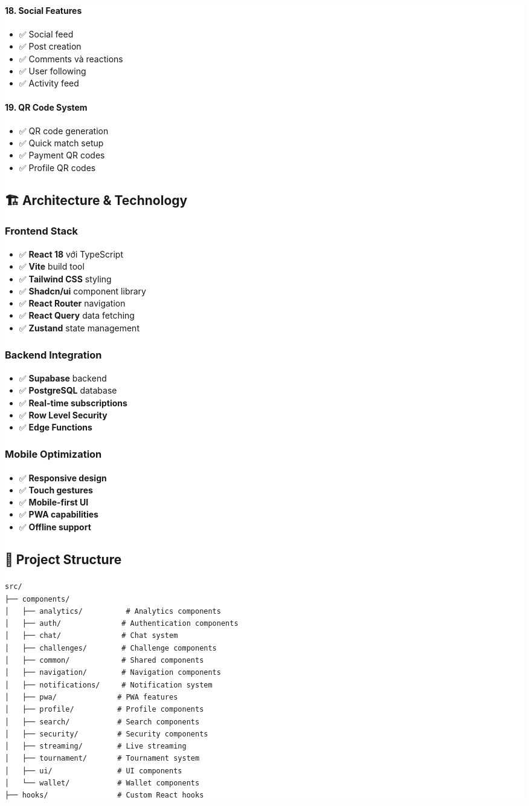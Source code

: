 #### 18. **Social Features**

- ✅ Social feed
- ✅ Post creation
- ✅ Comments và reactions
- ✅ User following
- ✅ Activity feed

#### 19. **QR Code System**

- ✅ QR code generation
- ✅ Quick match setup
- ✅ Payment QR codes
- ✅ Profile QR codes

## 🏗️ **Architecture & Technology**

### **Frontend Stack**

- ✅ **React 18** với TypeScript
- ✅ **Vite** build tool
- ✅ **Tailwind CSS** styling
- ✅ **Shadcn/ui** component library
- ✅ **React Router** navigation
- ✅ **React Query** data fetching
- ✅ **Zustand** state management

### **Backend Integration**

- ✅ **Supabase** backend
- ✅ **PostgreSQL** database
- ✅ **Real-time subscriptions**
- ✅ **Row Level Security**
- ✅ **Edge Functions**

### **Mobile Optimization**

- ✅ **Responsive design**
- ✅ **Touch gestures**
- ✅ **Mobile-first UI**
- ✅ **PWA capabilities**
- ✅ **Offline support**

## 📁 **Project Structure**

```
src/
├── components/
│   ├── analytics/          # Analytics components
│   ├── auth/              # Authentication components
│   ├── chat/              # Chat system
│   ├── challenges/        # Challenge components
│   ├── common/            # Shared components
│   ├── navigation/        # Navigation components
│   ├── notifications/     # Notification system
│   ├── pwa/              # PWA features
│   ├── profile/          # Profile components
│   ├── search/           # Search components
│   ├── security/         # Security components
│   ├── streaming/        # Live streaming
│   ├── tournament/       # Tournament system
│   ├── ui/               # UI components
│   └── wallet/           # Wallet components
├── hooks/                # Custom React hooks
```